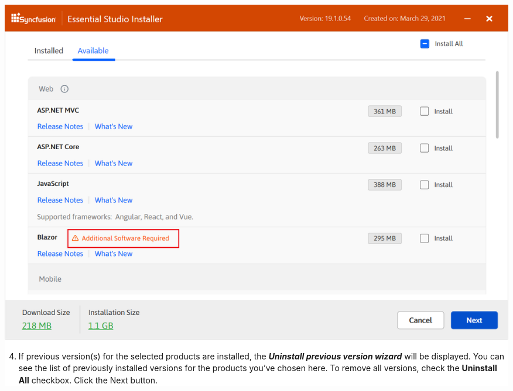    ![Web Installer Required Software Alert](images/webinstaller-5.png)

4. If previous version(s) for the selected products are installed, the ***Uninstall previous version wizard*** will be displayed. You can see the list of previously installed versions for the products you’ve chosen here. To remove all versions, check the **Uninstall All** checkbox. Click the Next button.
